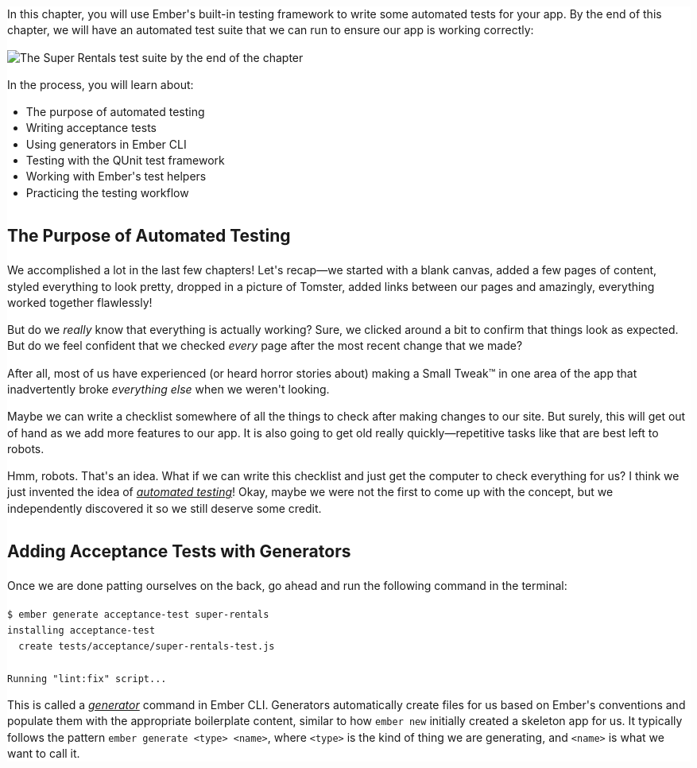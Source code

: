 

In this chapter, you will use Ember's built-in testing framework to write some automated tests for your app. By the end of this chapter, we will have an automated test suite that we can run to ensure our app is working correctly:

<img src="/images/tutorial/part-1/automated-testing/pass-2@2x.png" alt="The Super Rentals test suite by the end of the chapter" width="1024" height="512">

In the process, you will learn about:

- The purpose of automated testing
- Writing acceptance tests
- Using generators in Ember CLI
- Testing with the QUnit test framework
- Working with Ember's test helpers
- Practicing the testing workflow

## The Purpose of Automated Testing

We accomplished a lot in the last few chapters! Let's recap—we started with a blank canvas, added a few pages of content, styled everything to look pretty, dropped in a picture of Tomster, added links between our pages and amazingly, everything worked together flawlessly!

But do we _really_ know that everything is actually working? Sure, we clicked around a bit to confirm that things look as expected. But do we feel confident that we checked _every_ page after the most recent change that we made?

After all, most of us have experienced (or heard horror stories about) making a Small Tweak™ in one area of the app that inadvertently broke _everything else_ when we weren't looking.

Maybe we can write a checklist somewhere of all the things to check after making changes to our site. But surely, this will get out of hand as we add more features to our app. It is also going to get old really quickly—repetitive tasks like that are best left to robots.

Hmm, robots. That's an idea. What if we can write this checklist and just get the computer to check everything for us? I think we just invented the idea of _[automated testing](../../../testing/)_! Okay, maybe we were not the first to come up with the concept, but we independently discovered it so we still deserve some credit.

## Adding Acceptance Tests with Generators

Once we are done patting ourselves on the back, go ahead and run the following command in the terminal:

```shell
$ ember generate acceptance-test super-rentals
installing acceptance-test
  create tests/acceptance/super-rentals-test.js

Running "lint:fix" script...
```

This is called a _[generator](https://cli.emberjs.com/release/basic-use/cli-commands/#generatemorefiles)_ command in Ember CLI. Generators automatically create files for us based on Ember's conventions and populate them with the appropriate boilerplate content, similar to how `ember new` initially created a skeleton app for us. It typically follows the pattern `ember generate <type> <name>`, where `<type>` is the kind of thing we are generating, and `<name>` is what we want to call it.

